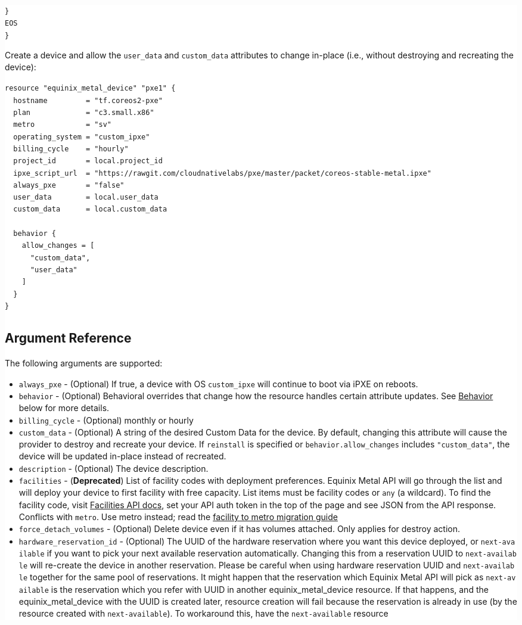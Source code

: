 ```hcl
}
EOS
}
```

Create a device and allow the `user_data` and `custom_data` attributes to change in-place (i.e., without destroying and recreating the device):

```hcl
resource "equinix_metal_device" "pxe1" {
  hostname         = "tf.coreos2-pxe"
  plan             = "c3.small.x86"
  metro            = "sv"
  operating_system = "custom_ipxe"
  billing_cycle    = "hourly"
  project_id       = local.project_id
  ipxe_script_url  = "https://rawgit.com/cloudnativelabs/pxe/master/packet/coreos-stable-metal.ipxe"
  always_pxe       = "false"
  user_data        = local.user_data
  custom_data      = local.custom_data

  behavior {
    allow_changes = [
      "custom_data",
      "user_data"
    ]
  }
}
```

## Argument Reference

The following arguments are supported:

* `always_pxe` - (Optional) If true, a device with OS `custom_ipxe` will continue to boot via iPXE
on reboots.
* `behavior` - (Optional) Behavioral overrides that change how the resource handles certain attribute updates. See [Behavior](#behavior) below for more details.
* `billing_cycle` - (Optional) monthly or hourly
* `custom_data` - (Optional) A string of the desired Custom Data for the device.  By default, changing this attribute will cause the provider to destroy and recreate your device.  If `reinstall` is specified or `behavior.allow_changes` includes `"custom_data"`, the device will be updated in-place instead of recreated.
* `description` - (Optional) The device description.
* `facilities` - (**Deprecated**) List of facility codes with deployment preferences. Equinix Metal API will go
through the list and will deploy your device to first facility with free capacity. List items must
be facility codes or `any` (a wildcard). To find the facility code, visit
[Facilities API docs](https://metal.equinix.com/developers/api/facilities/), set your API auth
token in the top of the page and see JSON from the API response. Conflicts with `metro`.  Use metro instead; read the [facility to metro migration guide](https://registry.terraform.io/providers/equinix/equinix/latest/docs/guides/migration_guide_facilities_to_metros_devices)
* `force_detach_volumes` - (Optional) Delete device even if it has volumes attached. Only applies
for destroy action.
* `hardware_reservation_id` - (Optional) The UUID of the hardware reservation where you want this
device deployed, or `next-available` if you want to pick your next available reservation
automatically. Changing this from a reservation UUID to `next-available` will re-create the device
in another reservation. Please be careful when using hardware reservation UUID and `next-available`
together for the same pool of reservations. It might happen that the reservation which Equinix
Metal API will pick as `next-available` is the reservation which you refer with UUID in another
equinix_metal_device resource. If that happens, and the equinix_metal_device with the UUID is
created later, resource creation will fail because the reservation is already in use (by the
resource created with `next-available`). To workaround this, have the `next-available` resource